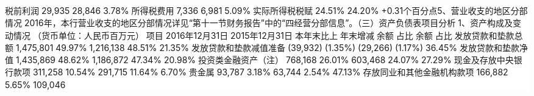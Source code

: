 税前利润
29,935
28,846
3.78%
所得税费用
7,336
6,981
5.09%
实际所得税税赋
24.51%
24.20%
+0.31个百分点5、营业收支的地区分部情况
2016年，本行营业收支的地区分部情况详见“第十一节财务报告”中的“四经营分部信息”。（三）资产负债表项目分析
1、资产构成及变动情况
（货币单位：人民币百万元）
项目
2016年12月31日
2015年12月31日
本年末比上
年末增减
余额
占比
余额
占比
发放贷款和垫款总额
1,475,801
49.97%
1,216,138
48.51%
21.35%
发放贷款和垫款减值准备
(39,932)
(1.35%)
(29,266)
(1.17%)
36.45%
发放贷款和垫款净值
1,435,869
48.62%
1,186,872
47.34%
20.98%
投资类金融资产（注）
768,168
26.01%
603,468
24.07%
27.29%
现金及存放中央银行款项
311,258
10.54%
291,715
11.64%
6.70%
贵金属
93,787
3.18%
63,744
2.54%
47.13%
存放同业和其他金融机构款项
166,882
5.65%
109,046